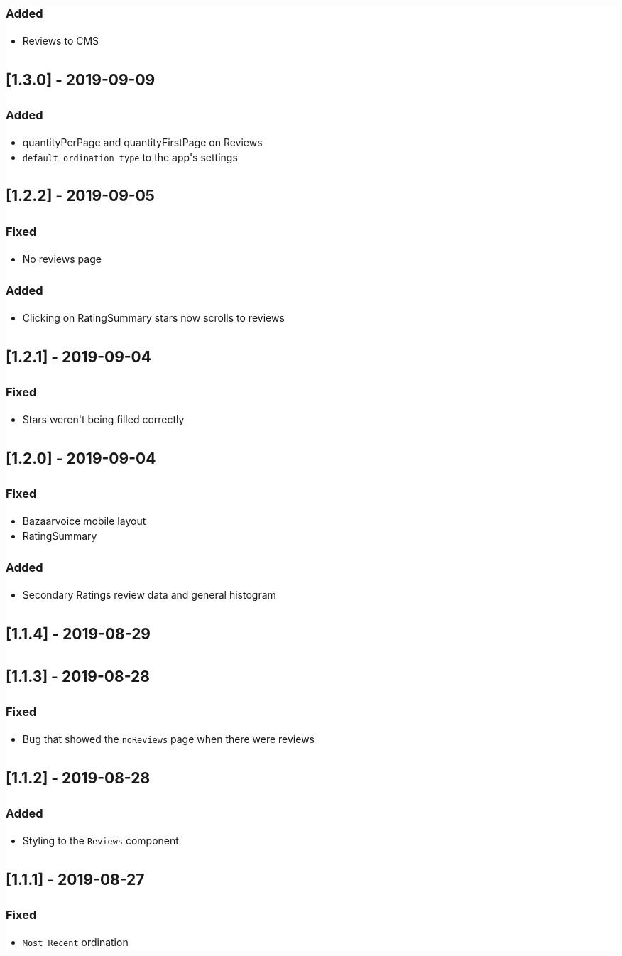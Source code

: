 ### Added
- Reviews to CMS

## [1.3.0] - 2019-09-09
### Added
- quantityPerPage and quantityFirstPage on Reviews
- `default ordination type` to the app's settings

## [1.2.2] - 2019-09-05
### Fixed
- No reviews page

### Added
- Clicking on RatingSummary stars now scrolls to reviews

## [1.2.1] - 2019-09-04
### Fixed
- Stars weren't being filled correctly

## [1.2.0] - 2019-09-04
### Fixed
- Bazaarvoice mobile layout
- RatingSummary

### Added
- Secondary Ratings review data and general histogram

## [1.1.4] - 2019-08-29

## [1.1.3] - 2019-08-28
### Fixed
- Bug that showed the `noReviews` page when there were reviews

## [1.1.2] - 2019-08-28
### Added
- Styling to the `Reviews` component

## [1.1.1] - 2019-08-27
### Fixed
- `Most Recent` ordination
